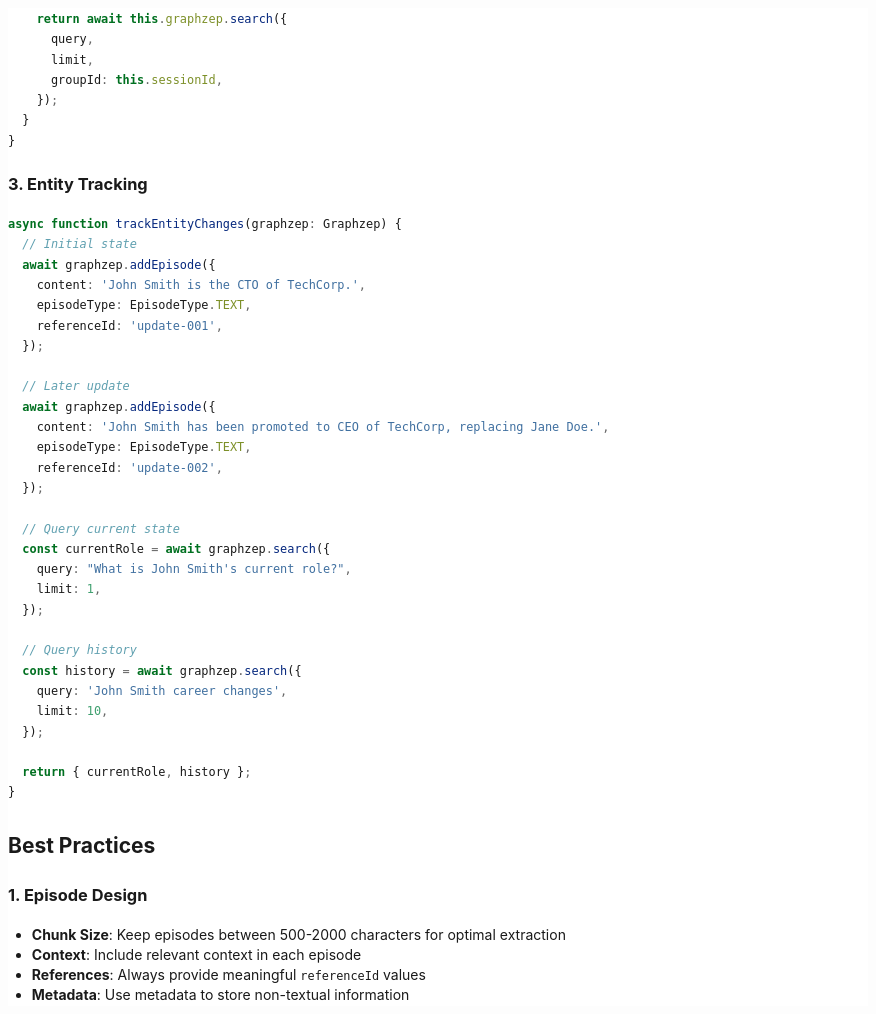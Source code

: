```typescript
    return await this.graphzep.search({
      query,
      limit,
      groupId: this.sessionId,
    });
  }
}
```

### 3. Entity Tracking

```typescript
async function trackEntityChanges(graphzep: Graphzep) {
  // Initial state
  await graphzep.addEpisode({
    content: 'John Smith is the CTO of TechCorp.',
    episodeType: EpisodeType.TEXT,
    referenceId: 'update-001',
  });

  // Later update
  await graphzep.addEpisode({
    content: 'John Smith has been promoted to CEO of TechCorp, replacing Jane Doe.',
    episodeType: EpisodeType.TEXT,
    referenceId: 'update-002',
  });

  // Query current state
  const currentRole = await graphzep.search({
    query: "What is John Smith's current role?",
    limit: 1,
  });

  // Query history
  const history = await graphzep.search({
    query: 'John Smith career changes',
    limit: 10,
  });

  return { currentRole, history };
}
```

## Best Practices

### 1. Episode Design

- **Chunk Size**: Keep episodes between 500-2000 characters for optimal extraction
- **Context**: Include relevant context in each episode
- **References**: Always provide meaningful `referenceId` values
- **Metadata**: Use metadata to store non-textual information
